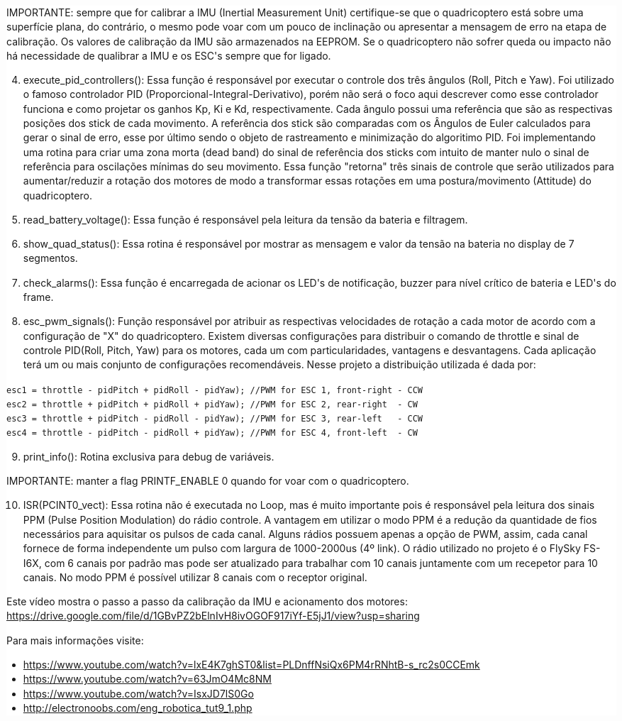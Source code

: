 IMPORTANTE: sempre que for calibrar a IMU (Inertial Measurement Unit) certifique-se que o quadricoptero está sobre uma superfície plana, do contrário, o mesmo pode voar com um pouco de inclinação ou apresentar a mensagem de erro na etapa de calibração. Os valores de calibração da IMU são armazenados na EEPROM. Se o quadricoptero não sofrer queda ou impacto não há necessidade de qualibrar a IMU e os ESC's sempre que for ligado.

4. execute_pid_controllers(): Essa função é responsável por executar o controle dos três ângulos (Roll, Pitch e Yaw). Foi utilizado o famoso controlador PID (Proporcional-Integral-Derivativo), porém não será o foco aqui descrever como esse controlador funciona e como projetar os ganhos Kp, Ki e Kd, respectivamente. Cada ângulo possui uma referência que são as respectivas posições dos stick de cada movimento. A referência dos stick são comparadas com os Ângulos de Euler calculados para gerar o sinal de erro, esse por último sendo o objeto de rastreamento e minimização do algoritimo PID. Foi implementando uma rotina para criar uma zona morta (dead band) do sinal de referência dos sticks com intuito de manter nulo o sinal de referência para oscilações mínimas do seu movimento. Essa função "retorna" três sinais de controle que serão utilizados para aumentar/reduzir a rotação dos motores de modo a transformar essas rotações em uma postura/movimento (Attitude) do quadricoptero. 

5. read_battery_voltage(): Essa função é responsável pela leitura da tensão da bateria e filtragem.
6. show_quad_status(): Essa rotina é responsável por mostrar as mensagem e valor da tensão na bateria no display de 7 segmentos.
7. check_alarms(): Essa função é encarregada de acionar os LED's de notificação, buzzer para nível crítico de bateria e LED's do frame.

8. esc_pwm_signals(): Função responsável por atribuir as respectivas velocidades de rotação a cada motor de acordo com a configuração de "X" do quadricoptero. Existem diversas configurações para distribuir o comando de throttle e sinal de controle PID(Roll, Pitch, Yaw) para os motores, cada um com particularidades, vantagens e desvantagens. Cada aplicação terá um ou mais conjunto de configurações recomendáveis. Nesse projeto a distribuição utilizada é dada por:

```
esc1 = throttle - pidPitch + pidRoll - pidYaw); //PWM for ESC 1, front-right - CCW
esc2 = throttle + pidPitch + pidRoll + pidYaw); //PWM for ESC 2, rear-right  - CW
esc3 = throttle + pidPitch - pidRoll - pidYaw); //PWM for ESC 3, rear-left   - CCW
esc4 = throttle - pidPitch - pidRoll + pidYaw); //PWM for ESC 4, front-left  - CW
 ```

9. print_info(): Rotina exclusiva para debug de variáveis. 

IMPORTANTE: manter a flag PRINTF_ENABLE 0 quando for voar com o quadricoptero.

10. ISR(PCINT0_vect): Essa rotina não é executada no Loop, mas é muito importante pois é responsável pela leitura dos sinais PPM (Pulse Position Modulation) do rádio controle. A vantagem em utilizar o modo PPM é a redução da quantidade de fios necessários para aquisitar os pulsos de cada canal. Alguns rádios possuem apenas a opção de PWM, assim, cada canal fornece de forma independente um pulso com largura de 1000-2000us (4º link). O rádio utilizado no projeto é o FlySky FS-I6X, com 6 canais por padrão mas pode ser atualizado para trabalhar com 10 canais juntamente com um recepetor para 10 canais. No modo PPM é possível utilizar 8 canais com o receptor original.

Este vídeo mostra o passo a passo da calibração da IMU e acionamento dos motores: https://drive.google.com/file/d/1GBvPZ2bElnIvH8ivOGOF917iYf-E5jJ1/view?usp=sharing

Para mais informações visite: 
- https://www.youtube.com/watch?v=lxE4K7ghST0&list=PLDnffNsiQx6PM4rRNhtB-s_rc2s0CCEmk
- https://www.youtube.com/watch?v=63JmO4Mc8NM
- https://www.youtube.com/watch?v=IsxJD7lS0Go
- http://electronoobs.com/eng_robotica_tut9_1.php
